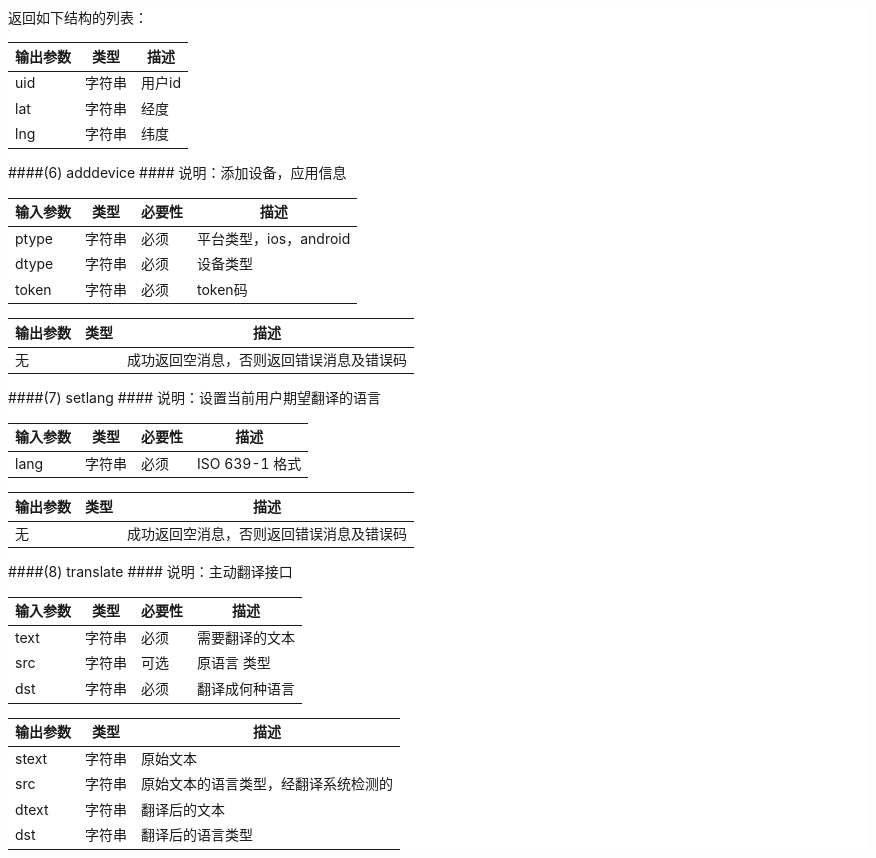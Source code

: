 返回如下结构的列表：

| 输出参数 | 类型 | 描述 |
|------|-------|------|
| uid | 字符串 |  用户id |
| lat | 字符串 |  经度 |
| lng | 字符串 |  纬度 |

####(6) adddevice ####
说明：添加设备，应用信息

| 输入参数 | 类型 | 必要性 | 描述 |
|------|-------|-----|------|
| ptype | 字符串 | 必须 | 平台类型，ios，android |
| dtype | 字符串 | 必须 | 设备类型 |
| token | 字符串 | 必须 | token码 |

| 输出参数 | 类型 | 描述 |
|------|-------|------|
| 无 |  | 成功返回空消息，否则返回错误消息及错误码  |

####(7) setlang ####
说明：设置当前用户期望翻译的语言

| 输入参数 | 类型 | 必要性 | 描述 |
|------|-------|-----|------|
| lang | 字符串 | 必须 | ISO 639-1 格式 |

| 输出参数 | 类型 | 描述 |
|------|-------|------|
| 无 |  | 成功返回空消息，否则返回错误消息及错误码  |

####(8) translate ####
说明：主动翻译接口

| 输入参数 | 类型 | 必要性 | 描述 |
|------|-------|-----|------|
| text | 字符串 | 必须 | 需要翻译的文本 |
| src | 字符串 | 可选 | 原语言 类型 |
| dst | 字符串 | 必须 | 翻译成何种语言 |

| 输出参数 | 类型 | 描述 |
|------|-------|------|
| stext | 字符串 | 原始文本  |
| src | 字符串 | 原始文本的语言类型，经翻译系统检测的  |
| dtext | 字符串 | 翻译后的文本  |
| dst | 字符串 | 翻译后的语言类型  |
